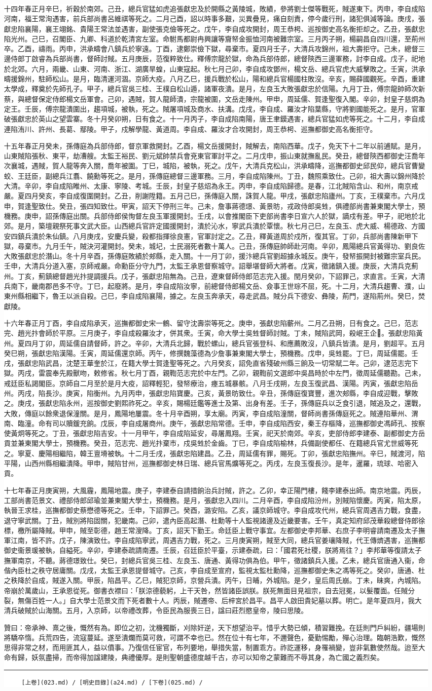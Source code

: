 十四年春正月辛巳，祈穀於南郊。己丑，總兵官猛如虎追張獻忠及於開縣之黃陵城，敗績，參將劉士傑等戰死，賊遂東下。丙申，李自成陷河南，福王常洵遇害，前兵部尚書呂維祺等死之。二月己酉，詔以時事多艱，災異疊見，痛自刻責，停今歲行刑，諸犯俱減等論。庚戌，張獻忠陷襄陽，襄王翊銘、貴陽王常法並遇害，副使張克儉等死之。戊午，李自成攻開封，周王恭枵、巡按御史高名衡拒却之。乙丑，張獻忠陷光州。己巳，召閣臣、九卿、科道於乾清宮左室。命駙馬都尉冉興讓等齎帑金振恤河南被難宗室。三月丙子朔，楊嗣昌自四川還，至荊州卒。乙酉，禱雨。丙申，洪承疇會八鎮兵於寧遠。丁酉，逮鄭崇儉下獄，尋棄市。夏四月壬子，大清兵攻錦州，祖大壽拒守。己未，總督三邊侍郎丁啟睿為兵部尚書，督師討賊。五月庚辰，范復粹致仕。釋傅宗龍於獄，命為兵部侍郎，總督陝西三邊軍務，討李自成。戊子，祀地於北郊。六月，兩畿、山東、河南、浙江、湖廣旱蝗，山東寇起。秋七月己卯，李自成攻鄧州，楊文岳、總兵官虎大威擊敗之。壬寅，洪承疇援錦州，駐師松山。是月，臨清運河涸。京師大疫。八月乙巳，援兵戰於松山，陽和總兵官楊國柱敗沒。辛亥，賜薛國觀死。辛酉，重建太學成，釋奠於先師孔子。甲子，總兵官吳三桂、王樸自松山遁，諸軍夜潰。是月，左良玉大敗張獻忠於信陽。九月丁丑，傅宗龍帥師次新蔡，與總督保定侍郎楊文岳軍會。己卯，遇賊，賀人龍師潰，宗龍被圍，文岳走陳州。甲申，周延儒、賀逢聖復入閣。辛卯，封皇子慈炯為定王。壬辰，傅宗龍潰圍出，趨項城，被執，死之。賊屠項城及商水、扶溝。戊戌，李自成、羅汝才陷葉縣，守將劉國能死之。是月，官軍破張獻忠於英山之望雲寨。冬十月癸卯朔，日有食之。十一月丙子，李自成陷南陽，唐王聿鏌遇害，總兵官猛如虎等死之。十二月，李自成連陷洧川、許州、長葛、鄢陵。甲子，戍解學龍、黃道周。李自成、羅汝才合攻開封，周王恭枵、巡撫都御史高名衡拒守。

十五年春正月癸未，孫傳庭為兵部侍郎，督京軍救開封。乙酉，楊文岳援開封，賊解去，南陷西華。戊子，免天下十二年以前逋賦。是月，山東賊陷張秋、東平，劫漕艘。太監王裕民、劉元斌帥禁兵會兗東官軍討平之。二月戊申，振山東就撫亂民。癸丑，總督陝西都御史汪喬年次襄城，遇賊，賀人龍等奔入關，喬年被圍。丁巳，城陷，被執，死之。戊午，大清兵克松山，洪承疇降，巡撫都御史邱民仰，總兵官曹變蛟、王廷臣，副總兵江翥、饒勳等死之。是月，孫傳庭總督三邊軍務。三月，李自成陷陳州。丁丑，魏照乘致仕。己卯，祖大壽以錦州降於大清。辛卯，李自成陷睢州、太康、寧陵、考城。壬辰，封皇子慈炤為永王。丙申，李自成陷歸德。是春，江北賊陷含山、和州，南京戒嚴。夏四月癸亥，李自成復圍開封。乙丑，削謝陞籍。五月己巳，孫傳庭入關，誅賀人龍。甲戌，張獻忠陷廬州。丁亥，王樸棄市。六月戊申，賀逢聖致仕。癸丑，張四知致仕。甲寅，詔天下停刑三年。己未，詹事蔣德璟、黃景昉，戎政侍郎吳甡，俱禮部尚書兼東閣大學士，預機務。庚申，詔孫傳庭出關。兵部侍郎侯恂督左良玉軍援開封。壬戌，以會推閣臣下吏部尚書李日宣六人於獄，謫戍有差。甲子，祀地於北郊。是月，築壇親祭死事文武大臣。山西總兵官許定國援開封，潰於沁水，寧武兵潰於覃懷。秋七月己巳，左良玉、虎大威、楊德政、方國安四鎮兵潰於朱仙鎮。八月庚戌，安慶兵變，殺都指揮徐良憲，官軍討定之。乙丑，釋黃道周於戍所，復其官。丁卯，兵部尚書陳新甲下獄，尋棄市。九月壬午，賊決河灌開封。癸未，城圮，士民溺死者數十萬人。己丑，孫傳庭帥師赴河南。辛卯，鳳陽總兵官黃得功、劉良佐大敗張獻忠於潛山。冬十月辛酉，孫傳庭敗績於郟縣，走入關。十一月丁卯，援汴總兵官劉超據永城反。庚午，發帑振開封被難宗室兵民。壬申，大清兵分道入塞，京師戒嚴。命勳臣分守九門，太監王承恩督察城守。詔舉堪督師大將者。戊寅，徵諸鎮入援。庚辰，大清兵克薊州。丁亥，薊鎮總督趙光抃提調援兵。戊子，張獻忠陷無為。己丑，遼東督師侍郎范志完入援。閏月癸卯，下詔罪己，求直言。壬寅，大清兵南下，畿南郡邑多不守。丁巳，起廢將。是月，李自成陷汝寧，前總督侍郎楊文岳、僉事王世琮不屈，死。十二月，大清兵趨曹、濮，山東州縣相繼下，魯王以派自殺。己巳，李自成陷襄陽，據之。左良玉奔承天，尋走武昌。賊分兵下德安、彝陵，荊門，遂陷荊州。癸巳，焚獻陵。

十六年春正月丁酉，李自成陷承天，巡撫都御史宋一鶴、留守沈壽崇等死之。庚申，張獻忠陷蘄州。二月乙丑朔，日有食之。己巳，范志完、趙光抃會師於平原。三月庚子，李自成殺羅汝才，併其衆。壬寅，命大學士吳甡督師討賊。丁未，賊陷武岡，殺岷王企𨰘。張獻忠陷黃州。夏四月丁卯，周延儒自請督師，許之。辛卯，大清兵北歸，戰於螺山，總兵官張登科、和應薦敗沒，八鎮兵皆潰。是月，劉超平。五月癸巳朔，張獻忠陷漢陽。壬寅，周延儒還京師。丙午，修撰魏藻德為少詹事兼東閣大學士，預機務。戊申，吳甡罷。丁巳，周延儒罷。壬戌，張獻忠陷武昌，沈楚王華奎於江，在籍大學士賀逢聖等死之。六月癸亥，詔免直省殘破州縣三餉及一切常賦二年。己卯，逮范志完下獄。丙戌，雷震奉先殿獸吻，敕修省。秋七月丁酉，親鞫范志完於中左門。乙卯，親鞫前文選郎中吳昌時於中左門，徵周延儒聽勘。己未，戒廷臣私謁閣臣。京師自二月至於是月大疫，詔釋輕犯，發帑療治，瘞五城暴骸。八月壬戌朔，左良玉復武昌、漢陽。丙寅，張獻忠陷岳州。丙戌，陷長沙。庚寅，陷衡州。九月丙申，張獻忠陷寶慶。己亥，黃景昉致仕。辛丑，孫傳庭復寶豐，進次郟縣，李自成迎戰，擊敗之。庚戌，張獻忠陷永州，巡按御史劉熙祚死之。辛亥，賜楊廷鑑等進士及第、出身有差。壬子，孫傳庭兵以乏食引退，賊追及之，還戰，大敗，傳庭以餘衆退保潼關。是月，鳳陽地屢震。冬十月辛酉朔，享太廟。丙寅，李自成陷潼關，督師尚書孫傳庭死之。賊連陷華州、渭南、臨潼。命有司以贖鍰充餉。戊辰，李自成屠商州。庚午，張獻忠陷常德。壬申，李自成陷西安，秦王存樞降，巡撫都御史馮師孔、按察使黃炯等死之。丁丑，張獻忠陷吉安。十一月甲午，李自成陷延安，尋屠鳳翔。壬寅，祀天於南郊。辛亥，吏部侍郎李建泰、副都御史方岳貢並兼東閣大學士，預機務。癸丑，范志完、趙光抃棄市，戍吳甡於金齒。丁巳，李自成陷榆林，兵備副使都任、在籍總兵官尤世威等死之。寧夏、慶陽相繼陷，韓王亶塉被執。十二月壬戌，張獻忠陷建昌。乙丑，周延儒有罪，賜死。丁卯，張獻忠陷撫州。辛巳，賊渡河，陷平陽，山西州縣相繼潰降。甲申，賊陷甘州，巡撫都御史林日瑞、總兵官馬爌等死之。丙戌，左良玉復長沙。是年，暹羅，琉球、哈密入貢。

十七年春正月庚寅朔，大風霾，鳳陽地震。庚子，李建泰自請措餉治兵討賊，許之。乙卯，幸正陽門樓，餞李建泰出師。南京地震。丙辰，工部尚書范景文、禮部侍郎邱瑜並兼東閣大學士，預機務。是月，張獻忠入四川。二月辛酉，李自成陷汾州，別賊陷懷慶。丙寅，陷太原，執晉王求桂，巡撫都御史蔡懋德等死之。壬申，下詔罪己。癸酉，潞安陷。乙亥，議京師城守。李自成攻代州，總兵官周遇吉力戰，食盡，退守寧武關。丁丑，賊別將陷固關，犯畿南。己卯，遣內臣高起潛、杜勳等十人監視諸邊及近畿要害。壬午，真定知府邱茂華殺總督侍郎徐標，檄所屬降賊。甲申，賊至彰德，趙王常溲降。丁亥，詔天下勤王。命廷臣上戰守事宜。左都御史李邦華、右庶子李明睿請南遷及太子撫軍江南，皆不許。戊子，陳演致仕。李自成陷寧武，周遇吉力戰，死之。三月庚寅朔，賊至大同，總兵官姜瓖降賊，代王傳㸄遇害，巡撫都御史衞景瑗被執，自縊死。辛卯，李建泰疏請南遷。壬辰，召廷臣於平臺，示建泰疏，曰：「國君死社稷，朕將焉往？」李邦華等復請太子撫軍南京，不聽。蔣德璟致仕。癸巳，封總兵官吳三桂、左良玉、唐通、黃得功俱為伯。甲午，徵諸鎮兵入援。乙未，總兵官唐通入衞，命偕內臣杜之秩守居庸關。戊戌，太監王承恩提督城守。己亥，李自成至宣府，監視太監杜勳降，巡撫都御史朱之馮等死之。癸卯，唐通、杜之秩降於自成，賊遂入關。甲辰，陷昌平。乙巳，賊犯京師，京營兵潰。丙午，日晡，外城陷。是夕，皇后周氏崩。丁未，昧爽，內城陷。帝崩於萬歲山，王承恩從死。御書衣襟曰：「朕涼德藐躬，上干天咎，然皆諸臣誤朕。朕死無面目見祖宗，自去冠冕，以髮覆面。任賊分裂，無傷百姓一人。」自大學士范景文而下死者數十人。丙辰，賊遷帝、后梓宮於昌平。昌平人啟田貴妃墓以葬。明亡。是年夏四月，我大清兵破賊於山海關。五月，入京師，以帝禮改葬，令臣民為服喪三日，諡曰莊烈愍皇帝，陵曰思陵。

贊曰：帝承神、熹之後，慨然有為。即位之初，沈機獨斷，刈除奸逆，天下想望治平。惜乎大勢已傾，積習難挽。在廷則門戶糾紛，疆場則將驕卒惰。兵荒四告，流寇蔓延。遂至潰爛而莫可救，可謂不幸也已。然在位十有七年，不邇聲色，憂勤惕勵，殫心治理。臨朝浩歎，慨然思得非常之材，而用匪其人，益以僨事。乃復信任宦官，布列要地，舉措失當，制置乖方。祚訖運移，身罹禍變，豈非氣數使然哉。迨至大命有歸，妖氛盡掃，而帝得加諡建陵，典禮優厚。是則聖朝盛德度越千古，亦可以知帝之蒙難而不辱其身，為亡國之義烈矣。

* * *

	     [上卷](023.md) / [明史目錄](a24.md) / [下卷](025.md) / 

    